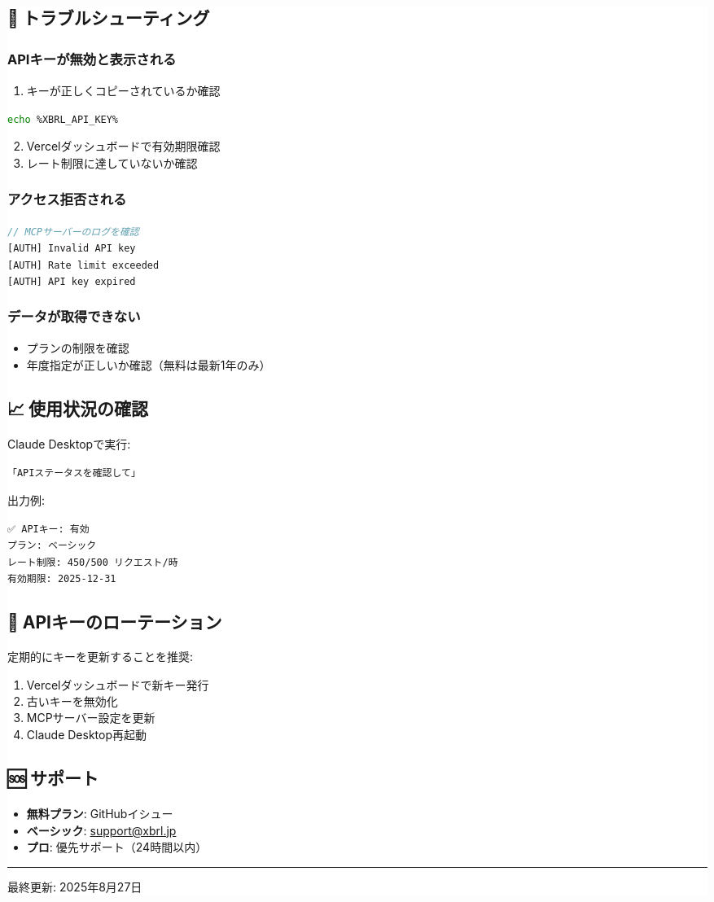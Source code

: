 ## 🔧 トラブルシューティング

### APIキーが無効と表示される

1. キーが正しくコピーされているか確認
```bash
echo %XBRL_API_KEY%
```

2. Vercelダッシュボードで有効期限確認
3. レート制限に達していないか確認

### アクセス拒否される

```javascript
// MCPサーバーのログを確認
[AUTH] Invalid API key
[AUTH] Rate limit exceeded
[AUTH] API key expired
```

### データが取得できない

- プランの制限を確認
- 年度指定が正しいか確認（無料は最新1年のみ）

## 📈 使用状況の確認

Claude Desktopで実行:
```
「APIステータスを確認して」
```

出力例:
```
✅ APIキー: 有効
プラン: ベーシック
レート制限: 450/500 リクエスト/時
有効期限: 2025-12-31
```

## 🔄 APIキーのローテーション

定期的にキーを更新することを推奨:

1. Vercelダッシュボードで新キー発行
2. 古いキーを無効化
3. MCPサーバー設定を更新
4. Claude Desktop再起動

## 🆘 サポート

- **無料プラン**: GitHubイシュー
- **ベーシック**: support@xbrl.jp
- **プロ**: 優先サポート（24時間以内）

---

最終更新: 2025年8月27日